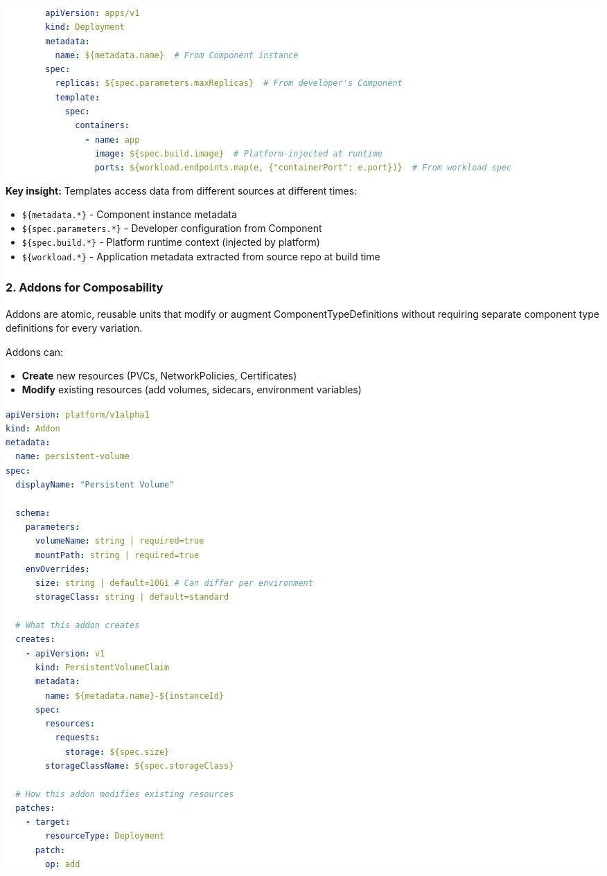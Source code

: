 ```yaml
        apiVersion: apps/v1
        kind: Deployment
        metadata:
          name: ${metadata.name}  # From Component instance
        spec:
          replicas: ${spec.parameters.maxReplicas}  # From developer's Component
          template:
            spec:
              containers:
                - name: app
                  image: ${spec.build.image}  # Platform-injected at runtime
                  ports: ${workload.endpoints.map(e, {"containerPort": e.port})}  # From workload spec
```

**Key insight:** Templates access data from different sources at different times:

- `${metadata.*}` - Component instance metadata
- `${spec.parameters.*}` - Developer configuration from Component
- `${spec.build.*}` - Platform runtime context (injected by platform)
- `${workload.*}` - Application metadata extracted from source repo at build time

### 2. Addons for Composability

Addons are atomic, reusable units that modify or augment ComponentTypeDefinitions without requiring separate component type definitions for every variation.

Addons can:

- **Create** new resources (PVCs, NetworkPolicies, Certificates)
- **Modify** existing resources (add volumes, sidecars, environment variables)

```yaml
apiVersion: platform/v1alpha1
kind: Addon
metadata:
  name: persistent-volume
spec:
  displayName: "Persistent Volume"

  schema:
    parameters:
      volumeName: string | required=true
      mountPath: string | required=true
    envOverrides:
      size: string | default=10Gi # Can differ per environment
      storageClass: string | default=standard

  # What this addon creates
  creates:
    - apiVersion: v1
      kind: PersistentVolumeClaim
      metadata:
        name: ${metadata.name}-${instanceId}
      spec:
        resources:
          requests:
            storage: ${spec.size}
        storageClassName: ${spec.storageClass}

  # How this addon modifies existing resources
  patches:
    - target:
        resourceType: Deployment
      patch:
        op: add
```